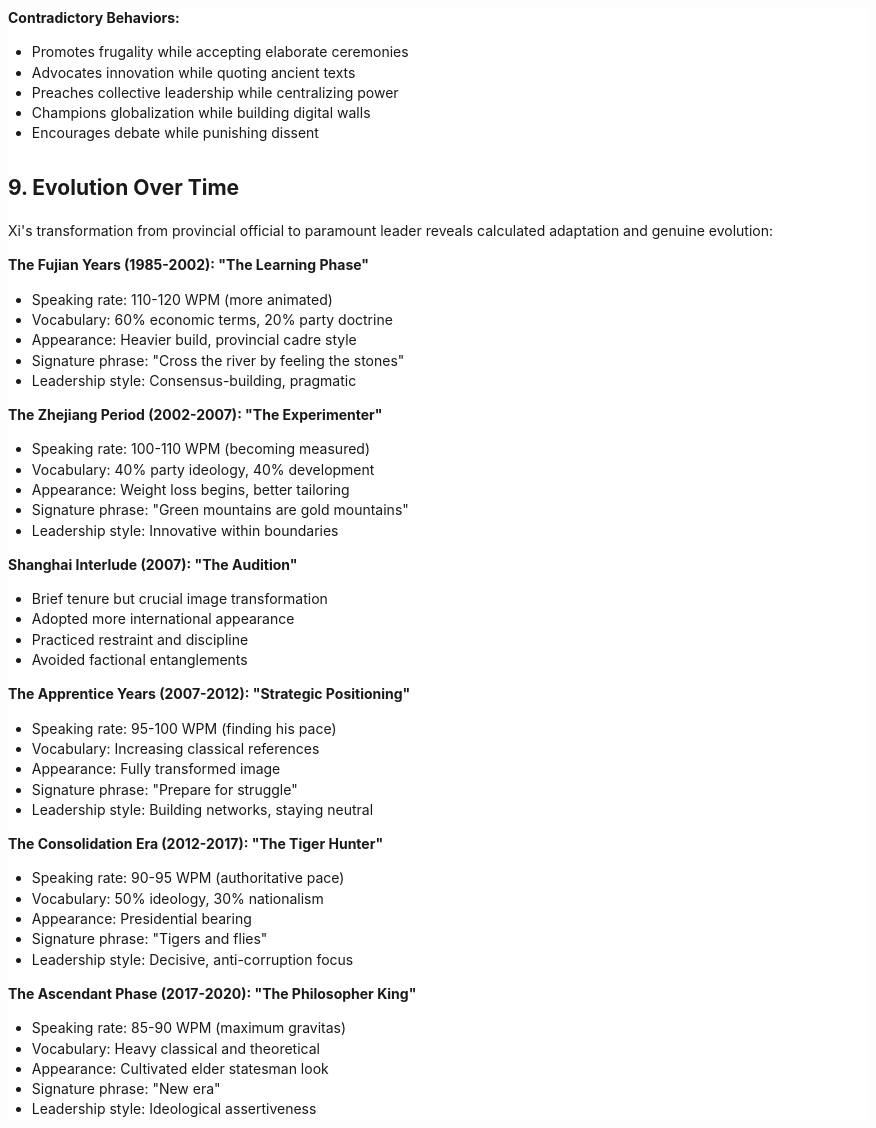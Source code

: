 **Contradictory Behaviors:**

- Promotes frugality while accepting elaborate ceremonies
- Advocates innovation while quoting ancient texts
- Preaches collective leadership while centralizing power
- Champions globalization while building digital walls
- Encourages debate while punishing dissent

## 9. Evolution Over Time

Xi's transformation from provincial official to paramount leader reveals calculated adaptation and genuine evolution:

**The Fujian Years (1985-2002): "The Learning Phase"**
- Speaking rate: 110-120 WPM (more animated)
- Vocabulary: 60% economic terms, 20% party doctrine
- Appearance: Heavier build, provincial cadre style
- Signature phrase: "Cross the river by feeling the stones"
- Leadership style: Consensus-building, pragmatic

**The Zhejiang Period (2002-2007): "The Experimenter"**
- Speaking rate: 100-110 WPM (becoming measured)
- Vocabulary: 40% party ideology, 40% development
- Appearance: Weight loss begins, better tailoring
- Signature phrase: "Green mountains are gold mountains"
- Leadership style: Innovative within boundaries

**Shanghai Interlude (2007): "The Audition"**
- Brief tenure but crucial image transformation
- Adopted more international appearance
- Practiced restraint and discipline
- Avoided factional entanglements

**The Apprentice Years (2007-2012): "Strategic Positioning"**
- Speaking rate: 95-100 WPM (finding his pace)
- Vocabulary: Increasing classical references
- Appearance: Fully transformed image
- Signature phrase: "Prepare for struggle"
- Leadership style: Building networks, staying neutral

**The Consolidation Era (2012-2017): "The Tiger Hunter"**
- Speaking rate: 90-95 WPM (authoritative pace)
- Vocabulary: 50% ideology, 30% nationalism
- Appearance: Presidential bearing
- Signature phrase: "Tigers and flies"
- Leadership style: Decisive, anti-corruption focus

**The Ascendant Phase (2017-2020): "The Philosopher King"**
- Speaking rate: 85-90 WPM (maximum gravitas)
- Vocabulary: Heavy classical and theoretical
- Appearance: Cultivated elder statesman look
- Signature phrase: "New era"
- Leadership style: Ideological assertiveness
